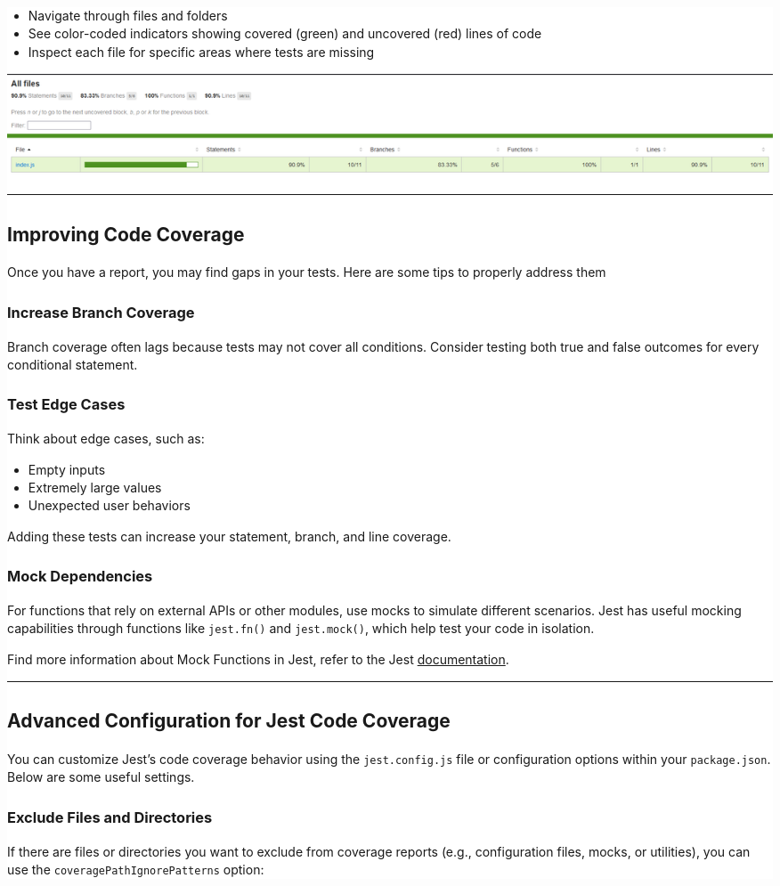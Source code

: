 * Navigate through files and folders
* See color-coded indicators showing covered (green) and uncovered (red) lines of code
* Inspect each file for specific areas where tests are missing

![Image of the Jest coverage report UI](./images/Jest/jest-html-report.png)

---

## Improving Code Coverage

Once you have a report, you may find gaps in your tests. Here are some tips to properly address them

### Increase Branch Coverage

Branch coverage often lags because tests may not cover all conditions. Consider testing both true and false outcomes for every conditional statement.

### Test Edge Cases

Think about edge cases, such as:

* Empty inputs
* Extremely large values
* Unexpected user behaviors

Adding these tests can increase your statement, branch, and line coverage.

### Mock Dependencies

For functions that rely on external APIs or other modules, use mocks to simulate different scenarios. Jest has useful mocking capabilities through functions like `jest.fn()` and `jest.mock()`, which help test your code in isolation.

Find more information about Mock Functions in Jest, refer to the Jest [documentation](https://jestjs.io/docs/mock-functions).

---

## Advanced Configuration for Jest Code Coverage

You can customize Jest’s code coverage behavior using the `jest.config.js` file or configuration options within your `package.json`. Below are some useful settings.

### Exclude Files and Directories

If there are files or directories you want to exclude from coverage reports (e.g., configuration files, mocks, or utilities), you can use the `coveragePathIgnorePatterns` option:
